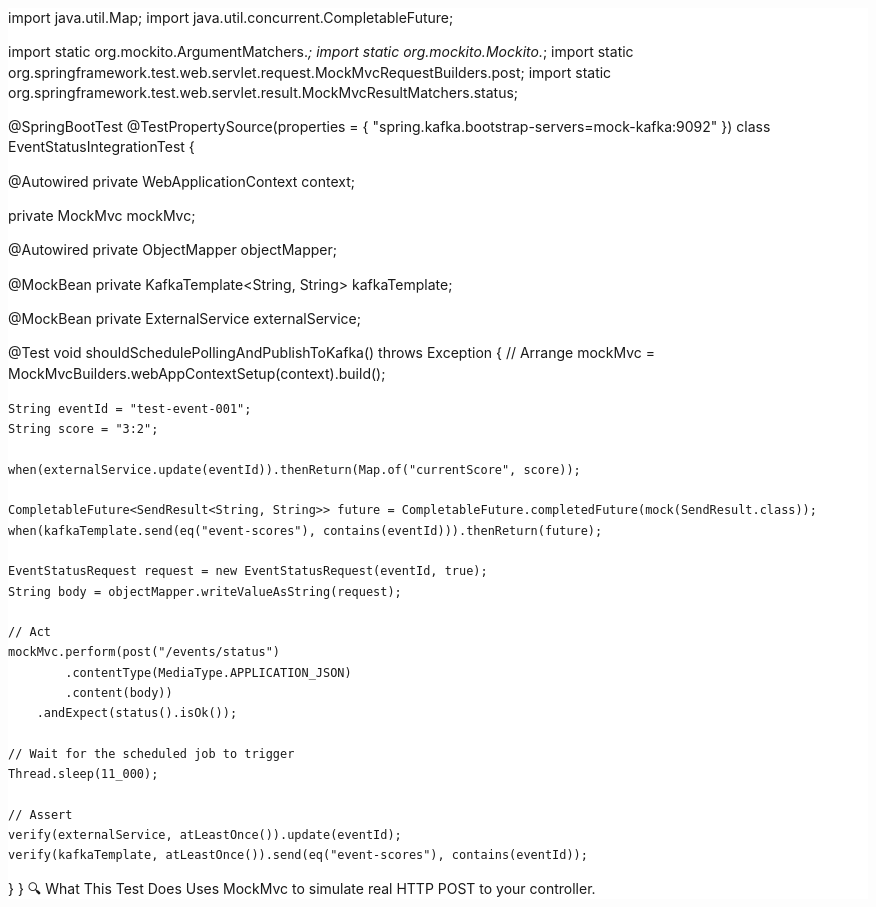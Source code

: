 import java.util.Map;
import java.util.concurrent.CompletableFuture;

import static org.mockito.ArgumentMatchers.*;
import static org.mockito.Mockito.*;
import static org.springframework.test.web.servlet.request.MockMvcRequestBuilders.post;
import static org.springframework.test.web.servlet.result.MockMvcResultMatchers.status;

@SpringBootTest
@TestPropertySource(properties = {
    "spring.kafka.bootstrap-servers=mock-kafka:9092"
})
class EventStatusIntegrationTest {

  @Autowired
  private WebApplicationContext context;

  private MockMvc mockMvc;

  @Autowired
  private ObjectMapper objectMapper;

  @MockBean
  private KafkaTemplate<String, String> kafkaTemplate;

  @MockBean
  private ExternalService externalService;

  @Test
  void shouldSchedulePollingAndPublishToKafka() throws Exception {
    // Arrange
    mockMvc = MockMvcBuilders.webAppContextSetup(context).build();

    String eventId = "test-event-001";
    String score = "3:2";

    when(externalService.update(eventId)).thenReturn(Map.of("currentScore", score));

    CompletableFuture<SendResult<String, String>> future = CompletableFuture.completedFuture(mock(SendResult.class));
    when(kafkaTemplate.send(eq("event-scores"), contains(eventId))).thenReturn(future);

    EventStatusRequest request = new EventStatusRequest(eventId, true);
    String body = objectMapper.writeValueAsString(request);

    // Act
    mockMvc.perform(post("/events/status")
            .contentType(MediaType.APPLICATION_JSON)
            .content(body))
        .andExpect(status().isOk());

    // Wait for the scheduled job to trigger
    Thread.sleep(11_000);

    // Assert
    verify(externalService, atLeastOnce()).update(eventId);
    verify(kafkaTemplate, atLeastOnce()).send(eq("event-scores"), contains(eventId));
  }
}
🔍 What This Test Does
Uses MockMvc to simulate real HTTP POST to your controller.
